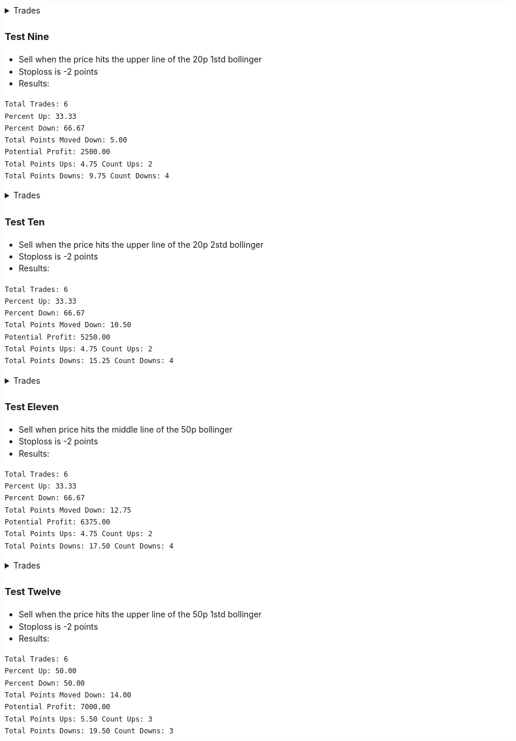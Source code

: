 
<details><summary>Trades</summary></details>

### Test Nine
* Sell when the price hits the upper line of the 20p 1std bollinger
* Stoploss is -2 points
* Results:
```
Total Trades: 6
Percent Up: 33.33
Percent Down: 66.67
Total Points Moved Down: 5.00
Potential Profit: 2500.00
Total Points Ups: 4.75 Count Ups: 2
Total Points Downs: 9.75 Count Downs: 4
```

<details><summary>Trades</summary></details>

### Test Ten
* Sell when the price hits the upper line of the 20p 2std bollinger
* Stoploss is -2 points
* Results:
```
Total Trades: 6
Percent Up: 33.33
Percent Down: 66.67
Total Points Moved Down: 10.50
Potential Profit: 5250.00
Total Points Ups: 4.75 Count Ups: 2
Total Points Downs: 15.25 Count Downs: 4
```

<details><summary>Trades</summary></details>

### Test Eleven
* Sell when price hits the middle line of the 50p bollinger
* Stoploss is -2 points
* Results:
```
Total Trades: 6
Percent Up: 33.33
Percent Down: 66.67
Total Points Moved Down: 12.75
Potential Profit: 6375.00
Total Points Ups: 4.75 Count Ups: 2
Total Points Downs: 17.50 Count Downs: 4
```

<details><summary>Trades</summary></details>

### Test Twelve
* Sell when the price hits the upper line of the 50p 1std bollinger
* Stoploss is -2 points
* Results:
```
Total Trades: 6
Percent Up: 50.00
Percent Down: 50.00
Total Points Moved Down: 14.00
Potential Profit: 7000.00
Total Points Ups: 5.50 Count Ups: 3
Total Points Downs: 19.50 Count Downs: 3
```
